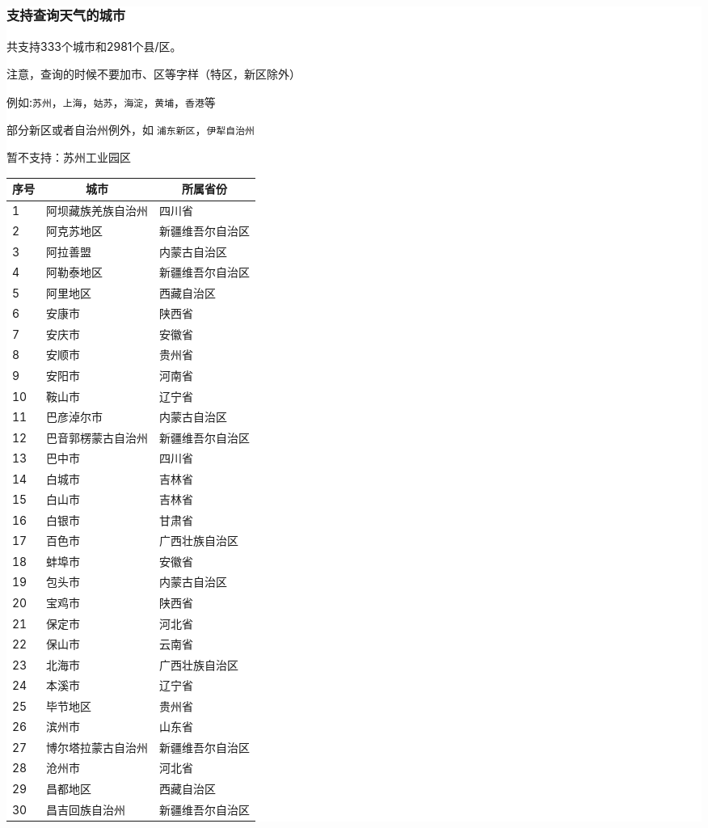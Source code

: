 ### 支持查询天气的城市

共支持333个城市和2981个县/区。

注意，查询的时候不要加市、区等字样（特区，新区除外）

例如:`苏州`，`上海`，`姑苏`，`海淀`，`黄埔`，`香港`等

部分新区或者自治州例外，如 `浦东新区`，`伊犁自治州`

暂不支持：苏州工业园区

| 序号 | 城市                   | 所属省份         |
| ---- | ---------------------- | ---------------- |
| 1    | 阿坝藏族羌族自治州     | 四川省           |
| 2    | 阿克苏地区             | 新疆维吾尔自治区 |
| 3    | 阿拉善盟               | 内蒙古自治区     |
| 4    | 阿勒泰地区             | 新疆维吾尔自治区 |
| 5    | 阿里地区               | 西藏自治区       |
| 6    | 安康市                 | 陕西省           |
| 7    | 安庆市                 | 安徽省           |
| 8    | 安顺市                 | 贵州省           |
| 9    | 安阳市                 | 河南省           |
| 10   | 鞍山市                 | 辽宁省           |
| 11   | 巴彦淖尔市             | 内蒙古自治区     |
| 12   | 巴音郭楞蒙古自治州     | 新疆维吾尔自治区 |
| 13   | 巴中市                 | 四川省           |
| 14   | 白城市                 | 吉林省           |
| 15   | 白山市                 | 吉林省           |
| 16   | 白银市                 | 甘肃省           |
| 17   | 百色市                 | 广西壮族自治区   |
| 18   | 蚌埠市                 | 安徽省           |
| 19   | 包头市                 | 内蒙古自治区     |
| 20   | 宝鸡市                 | 陕西省           |
| 21   | 保定市                 | 河北省           |
| 22   | 保山市                 | 云南省           |
| 23   | 北海市                 | 广西壮族自治区   |
| 24   | 本溪市                 | 辽宁省           |
| 25   | 毕节地区               | 贵州省           |
| 26   | 滨州市                 | 山东省           |
| 27   | 博尔塔拉蒙古自治州     | 新疆维吾尔自治区 |
| 28   | 沧州市                 | 河北省           |
| 29   | 昌都地区               | 西藏自治区       |
| 30   | 昌吉回族自治州         | 新疆维吾尔自治区 |
